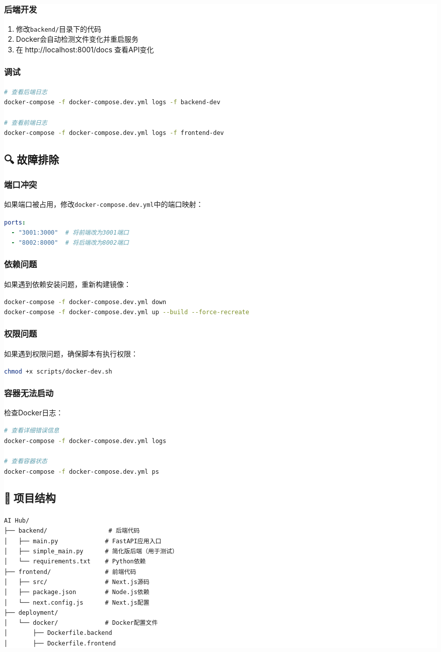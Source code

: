 ### 后端开发
1. 修改`backend/`目录下的代码
2. Docker会自动检测文件变化并重启服务
3. 在 http://localhost:8001/docs 查看API变化

### 调试
```bash
# 查看后端日志
docker-compose -f docker-compose.dev.yml logs -f backend-dev

# 查看前端日志
docker-compose -f docker-compose.dev.yml logs -f frontend-dev
```

## 🔍 故障排除

### 端口冲突
如果端口被占用，修改`docker-compose.dev.yml`中的端口映射：
```yaml
ports:
  - "3001:3000"  # 将前端改为3001端口
  - "8002:8000"  # 将后端改为8002端口
```

### 依赖问题
如果遇到依赖安装问题，重新构建镜像：
```bash
docker-compose -f docker-compose.dev.yml down
docker-compose -f docker-compose.dev.yml up --build --force-recreate
```

### 权限问题
如果遇到权限问题，确保脚本有执行权限：
```bash
chmod +x scripts/docker-dev.sh
```

### 容器无法启动
检查Docker日志：
```bash
# 查看详细错误信息
docker-compose -f docker-compose.dev.yml logs

# 查看容器状态
docker-compose -f docker-compose.dev.yml ps
```

## 📁 项目结构

```
AI Hub/
├── backend/                 # 后端代码
│   ├── main.py             # FastAPI应用入口
│   ├── simple_main.py      # 简化版后端（用于测试）
│   └── requirements.txt    # Python依赖
├── frontend/               # 前端代码
│   ├── src/                # Next.js源码
│   ├── package.json        # Node.js依赖
│   └── next.config.js      # Next.js配置
├── deployment/
│   └── docker/             # Docker配置文件
│       ├── Dockerfile.backend
│       ├── Dockerfile.frontend
```